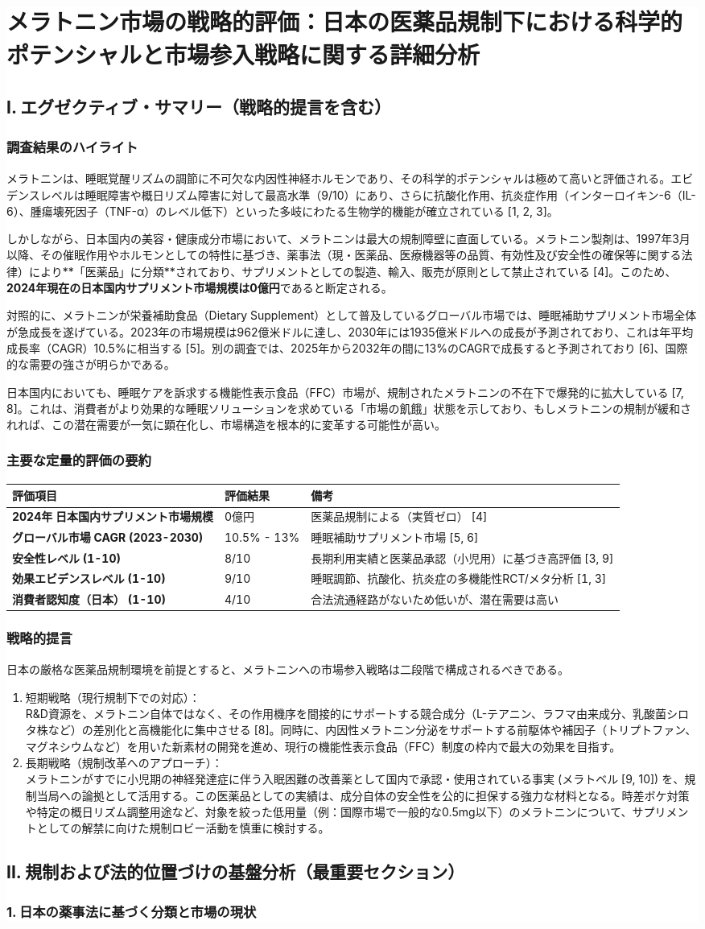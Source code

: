 

# **メラトニン市場の戦略的評価：日本の医薬品規制下における科学的ポテンシャルと市場参入戦略に関する詳細分析**

## **I. エグゼクティブ・サマリー（戦略的提言を含む）**

### **調査結果のハイライト**

メラトニンは、睡眠覚醒リズムの調節に不可欠な内因性神経ホルモンであり、その科学的ポテンシャルは極めて高いと評価される。エビデンスレベルは睡眠障害や概日リズム障害に対して最高水準（9/10）にあり、さらに抗酸化作用、抗炎症作用（インターロイキン-6（IL-6）、腫瘍壊死因子（TNF-α）のレベル低下）といった多岐にわたる生物学的機能が確立されている \[1, 2, 3\]。

しかしながら、日本国内の美容・健康成分市場において、メラトニンは最大の規制障壁に直面している。メラトニン製剤は、1997年3月以降、その催眠作用やホルモンとしての特性に基づき、薬事法（現・医薬品、医療機器等の品質、有効性及び安全性の確保等に関する法律）により\*\*「医薬品」に分類\*\*されており、サプリメントとしての製造、輸入、販売が原則として禁止されている \[4\]。このため、**2024年現在の日本国内サプリメント市場規模は0億円**であると断定される。

対照的に、メラトニンが栄養補助食品（Dietary Supplement）として普及しているグローバル市場では、睡眠補助サプリメント市場全体が急成長を遂げている。2023年の市場規模は962億米ドルに達し、2030年には1935億米ドルへの成長が予測されており、これは年平均成長率（CAGR）10.5%に相当する \[5\]。別の調査では、2025年から2032年の間に13%のCAGRで成長すると予測されており \[6\]、国際的な需要の強さが明らかである。

日本国内においても、睡眠ケアを訴求する機能性表示食品（FFC）市場が、規制されたメラトニンの不在下で爆発的に拡大している \[7, 8\]。これは、消費者がより効果的な睡眠ソリューションを求めている「市場の飢餓」状態を示しており、もしメラトニンの規制が緩和されれば、この潜在需要が一気に顕在化し、市場構造を根本的に変革する可能性が高い。

### **主要な定量的評価の要約**

| 評価項目 | 評価結果 | 備考 |
| :---- | :---- | :---- |
| **2024年 日本国内サプリメント市場規模** | 0億円 | 医薬品規制による（実質ゼロ） \[4\] |
| **グローバル市場 CAGR (2023-2030)** | 10.5% \- 13% | 睡眠補助サプリメント市場 \[5, 6\] |
| **安全性レベル (1-10)** | 8/10 | 長期利用実績と医薬品承認（小児用）に基づき高評価 \[3, 9\] |
| **効果エビデンスレベル (1-10)** | 9/10 | 睡眠調節、抗酸化、抗炎症の多機能性RCT/メタ分析 \[1, 3\] |
| **消費者認知度（日本） (1-10)** | 4/10 | 合法流通経路がないため低いが、潜在需要は高い |

### **戦略的提言**

日本の厳格な医薬品規制環境を前提とすると、メラトニンへの市場参入戦略は二段階で構成されるべきである。

1. 短期戦略（現行規制下での対応）：  
   R\&D資源を、メラトニン自体ではなく、その作用機序を間接的にサポートする競合成分（L-テアニン、ラフマ由来成分、乳酸菌シロタ株など）の差別化と高機能化に集中させる \[8\]。同時に、内因性メラトニン分泌をサポートする前駆体や補因子（トリプトファン、マグネシウムなど）を用いた新素材の開発を進め、現行の機能性表示食品（FFC）制度の枠内で最大の効果を目指す。  
2. 長期戦略（規制改革へのアプローチ）：  
   メラトニンがすでに小児期の神経発達症に伴う入眠困難の改善薬として国内で承認・使用されている事実 (メラトベル \[9, 10\]) を、規制当局への論拠として活用する。この医薬品としての実績は、成分自体の安全性を公的に担保する強力な材料となる。時差ボケ対策や特定の概日リズム調整用途など、対象を絞った低用量（例：国際市場で一般的な0.5mg以下）のメラトニンについて、サプリメントとしての解禁に向けた規制ロビー活動を慎重に検討する。

## **II. 規制および法的位置づけの基盤分析（最重要セクション）**

### **1\. 日本の薬事法に基づく分類と市場の現状**

